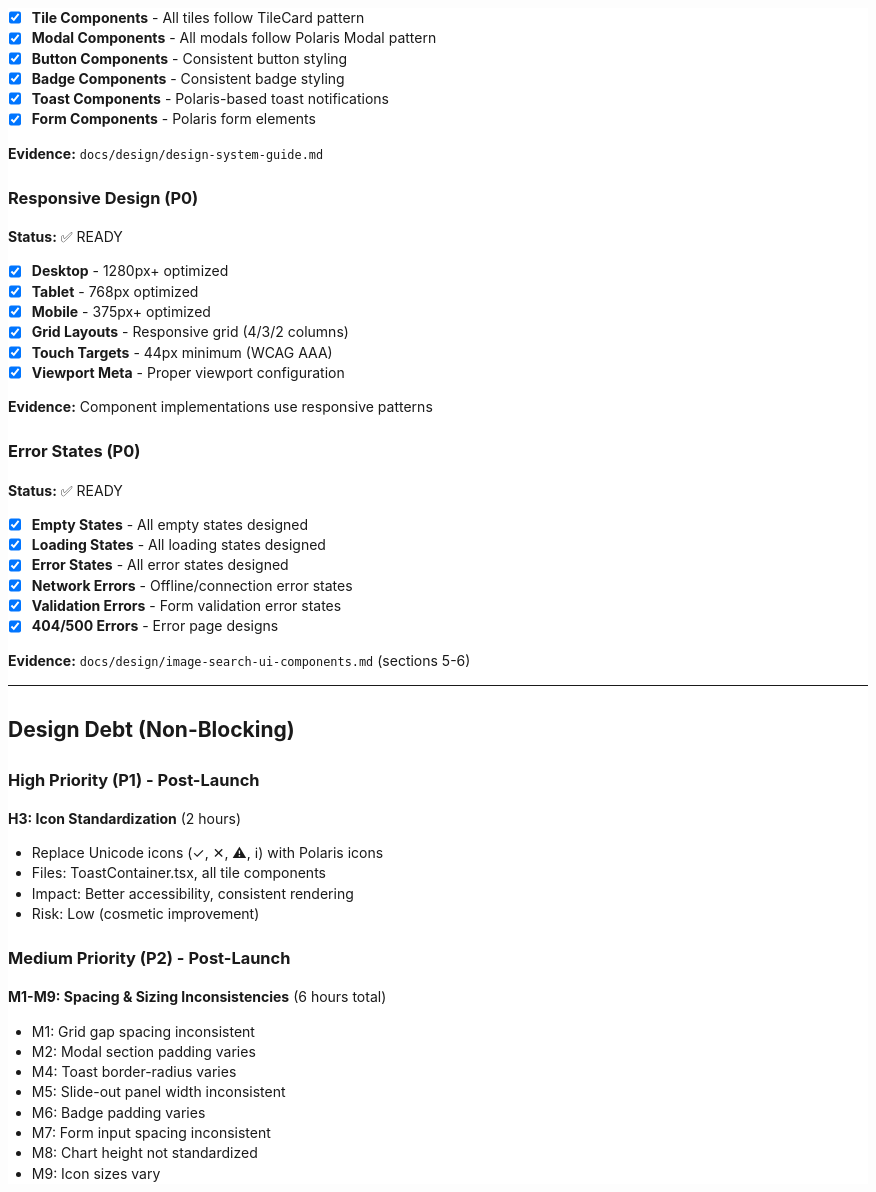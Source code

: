 - [x] **Tile Components** - All tiles follow TileCard pattern
- [x] **Modal Components** - All modals follow Polaris Modal pattern
- [x] **Button Components** - Consistent button styling
- [x] **Badge Components** - Consistent badge styling
- [x] **Toast Components** - Polaris-based toast notifications
- [x] **Form Components** - Polaris form elements

**Evidence:** `docs/design/design-system-guide.md`

### Responsive Design (P0)

**Status:** ✅ READY

- [x] **Desktop** - 1280px+ optimized
- [x] **Tablet** - 768px optimized
- [x] **Mobile** - 375px+ optimized
- [x] **Grid Layouts** - Responsive grid (4/3/2 columns)
- [x] **Touch Targets** - 44px minimum (WCAG AAA)
- [x] **Viewport Meta** - Proper viewport configuration

**Evidence:** Component implementations use responsive patterns

### Error States (P0)

**Status:** ✅ READY

- [x] **Empty States** - All empty states designed
- [x] **Loading States** - All loading states designed
- [x] **Error States** - All error states designed
- [x] **Network Errors** - Offline/connection error states
- [x] **Validation Errors** - Form validation error states
- [x] **404/500 Errors** - Error page designs

**Evidence:** `docs/design/image-search-ui-components.md` (sections 5-6)

---

## Design Debt (Non-Blocking)

### High Priority (P1) - Post-Launch

**H3: Icon Standardization** (2 hours)
- Replace Unicode icons (✓, ✕, ⚠, ℹ) with Polaris icons
- Files: ToastContainer.tsx, all tile components
- Impact: Better accessibility, consistent rendering
- Risk: Low (cosmetic improvement)

### Medium Priority (P2) - Post-Launch

**M1-M9: Spacing & Sizing Inconsistencies** (6 hours total)
- M1: Grid gap spacing inconsistent
- M2: Modal section padding varies
- M4: Toast border-radius varies
- M5: Slide-out panel width inconsistent
- M6: Badge padding varies
- M7: Form input spacing inconsistent
- M8: Chart height not standardized
- M9: Icon sizes vary
